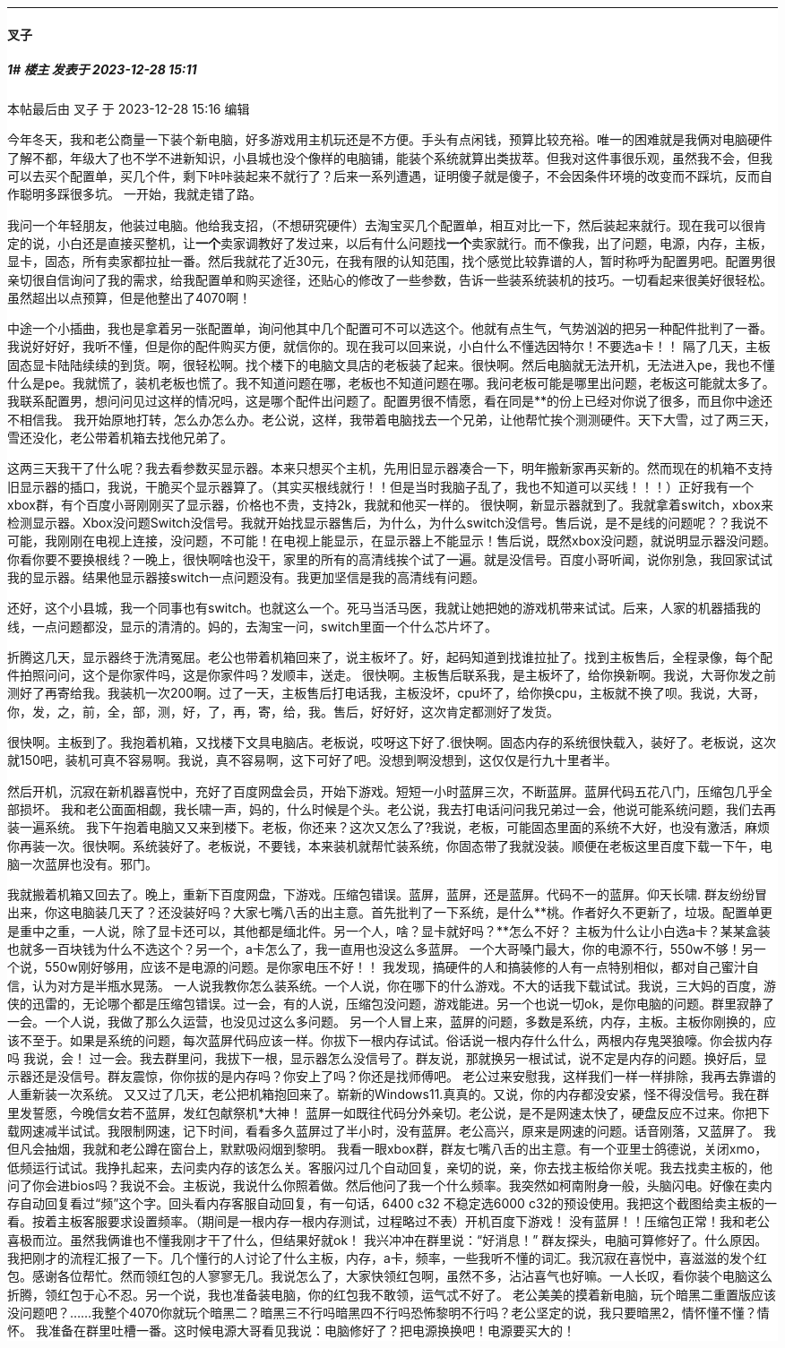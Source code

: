 
*****

####  叉子  
##### 1#       楼主       发表于 2023-12-28 15:11

 本帖最后由 叉子 于 2023-12-28 15:16 编辑 

今年冬天，我和老公商量一下装个新电脑，好多游戏用主机玩还是不方便。手头有点闲钱，预算比较充裕。唯一的困难就是我俩对电脑硬件了解不都，年级大了也不学不进新知识，小县城也没个像样的电脑铺，能装个系统就算出类拔萃。但我对这件事很乐观，虽然我不会，但我可以去买个配置单，买几个件，剩下咔咔装起来不就行了？后来一系列遭遇，证明傻子就是傻子，不会因条件环境的改变而不踩坑，反而自作聪明多踩很多坑。    一开始，我就走错了路。

我问一个年轻朋友，他装过电脑。他给我支招，（不想研究硬件）去淘宝买几个配置单，相互对比一下，然后装起来就行。现在我可以很肯定的说，小白还是直接买整机，让<strong>一个</strong>卖家调教好了发过来，以后有什么问题找<strong>一个</strong>卖家就行。而不像我，出了问题，电源，内存，主板，显卡，固态，所有卖家都拉扯一番。然后我就花了近30元，在我有限的认知范围，找个感觉比较靠谱的人，暂时称呼为配置男吧。配置男很亲切很自信询问了我的需求，给我配置单和购买途径，还贴心的修改了一些参数，告诉一些装系统装机的技巧。一切看起来很美好很轻松。虽然超出以点预算，但是他整出了4070啊！

中途一个小插曲，我也是拿着另一张配置单，询问他其中几个配置可不可以选这个。他就有点生气，气势汹汹的把另一种配件批判了一番。我说好好好，我听不懂，但是你的配件购买方便，就信你的。现在我可以回来说，小白什么不懂选因特尔！不要选a卡！！
 隔了几天，主板固态显卡陆陆续续的到货。啊，很轻松啊。找个楼下的电脑文具店的老板装了起来。很快啊。然后电脑就无法开机，无法进入pe，我也不懂什么是pe。我就慌了，装机老板也慌了。我不知道问题在哪，老板也不知道问题在哪。我问老板可能是哪里出问题，老板这可能就太多了。
 我联系配置男，想问问见过这样的情况吗，这是哪个配件出问题了。配置男很不情愿，看在同是**的份上已经对你说了很多，而且你中途还不相信我。 我开始原地打转，怎么办怎么办。老公说，这样，我带着电脑找去一个兄弟，让他帮忙挨个测测硬件。天下大雪，过了两三天，雪还没化，老公带着机箱去找他兄弟了。

 这两三天我干了什么呢？我去看参数买显示器。本来只想买个主机，先用旧显示器凑合一下，明年搬新家再买新的。然而现在的机箱不支持旧显示器的插口，我说，干脆买个显示器算了。（其实买根线就行！！但是当时我脑子乱了，我也不知道可以买线！！！）正好我有一个xbox群，有个百度小哥刚刚买了显示器，价格也不贵，支持2k，我就和他买一样的。 很快啊，新显示器就到了。我就拿着switch，xbox来检测显示器。Xbox没问题Switch没信号。我就开始找显示器售后，为什么，为什么switch没信号。售后说，是不是线的问题呢？？我说不可能，我刚刚在电视上连接，没问题，不可能！在电视上能显示，在显示器上不能显示！售后说，既然xbox没问题，就说明显示器没问题。你看你要不要换根线？一晚上，很快啊啥也没干，家里的所有的高清线挨个试了一遍。就是没信号。百度小哥听闻，说你别急，我回家试试我的显示器。结果他显示器接switch一点问题没有。我更加坚信是我的高清线有问题。

 还好，这个小县城，我一个同事也有switch。也就这么一个。死马当活马医，我就让她把她的游戏机带来试试。后来，人家的机器插我的线，一点问题都没，显示的清清的。妈的，去淘宝一问，switch里面一个什么芯片坏了。

 折腾这几天，显示器终于洗清冤屈。老公也带着机箱回来了，说主板坏了。好，起码知道到找谁拉扯了。找到主板售后，全程录像，每个配件拍照问问，这个是你家件吗，这是你家件吗？发顺丰，送走。 很快啊。主板售后联系我，是主板坏了，给你换新啊。我说，大哥你发之前测好了再寄给我。我装机一次200啊。过了一天，主板售后打电话我，主板没坏，cpu坏了，给你换cpu，主板就不换了呗。我说，大哥，你，发，之，前，全，部，测，好，了，再，寄，给，我。售后，好好好，这次肯定都测好了发货。

 很快啊。主板到了。我抱着机箱，又找楼下文具电脑店。老板说，哎呀这下好了.很快啊。固态内存的系统很快载入，装好了。老板说，这次就150吧，装机可真不容易啊。我说，真不容易啊，这下可好了吧。没想到啊没想到，这仅仅是行九十里者半。

 然后开机，沉寂在新机器喜悦中，充好了百度网盘会员，开始下游戏。短短一小时蓝屏三次，不断蓝屏。蓝屏代码五花八门，压缩包几乎全部损坏。  我和老公面面相觑，我长啸一声，妈的，什么时候是个头。老公说，我去打电话问问我兄弟过一会，他说可能系统问题，我们去再装一遍系统。 我下午抱着电脑又又来到楼下。老板，你还来？这次又怎么了?我说，老板，可能固态里面的系统不大好，也没有激活，麻烦你再装一次。很快啊。系统装好了。老板说，不要钱，本来装机就帮忙装系统，你固态带了我就没装。顺便在老板这里百度下载一下午，电脑一次蓝屏也没有。邪门。

 我就搬着机箱又回去了。晚上，重新下百度网盘，下游戏。压缩包错误。蓝屏，蓝屏，还是蓝屏。代码不一的蓝屏。仰天长啸.
 群友纷纷冒出来，你这电脑装几天了？还没装好吗？大家七嘴八舌的出主意。首先批判了一下系统，是什么**桃。作者好久不更新了，垃圾。配置单更是重中之重，一人说，除了显卡还可以，其他都是缅北件。另一个人，啥？显卡就好吗？**怎么不好？
 主板为什么让小白选a卡？某某盒装也就多一百块钱为什么不选这个？另一个，a卡怎么了，我一直用也没这么多蓝屏。
 一个大哥嗓门最大，你的电源不行，550w不够！另一个说，550w刚好够用，应该不是电源的问题。是你家电压不好！！
 我发现，搞硬件的人和搞装修的人有一点特别相似，都对自己蜜汁自信，认为对方是半瓶水晃荡。
一人说我教你怎么装系统。一个人说，你在哪下的什么游戏。不大的话我下载试试。我说，三大妈的百度，游侠的迅雷的，无论哪个都是压缩包错误。过一会，有的人说，压缩包没问题，游戏能进。另一个也说一切ok，是你电脑的问题。群里寂静了一会。一个人说，我做了那么久运营，也没见过这么多问题。
 另一个人冒上来，蓝屏的问题，多数是系统，内存，主板。主板你刚换的，应该不至于。如果是系统的问题，每次蓝屏代码应该一样。你拔下一根内存试试。俗话说一根内存什么什么，两根内存鬼哭狼嚎。你会拔内存吗 我说，会！
过一会。我去群里问，我拔下一根，显示器怎么没信号了。群友说，那就换另一根试试，说不定是内存的问题。换好后，显示器还是没信号。群友震惊，你你拔的是内存吗？你安上了吗？你还是找师傅吧。
    老公过来安慰我，这样我们一样一样排除，我再去靠谱的人重新装一次系统。 又又过了几天，老公把机箱抱回来了。崭新的Windows11.真真的。又说，你的内存都没安紧，怪不得没信号。我在群里发誓愿，今晚信女若不蓝屏，发红包献祭机*大神！
 蓝屏一如既往代码分外亲切。老公说，是不是网速太快了，硬盘反应不过来。你把下载网速减半试试。我限制网速，记下时间，看看多久蓝屏过了半小时，没有蓝屏。老公高兴，原来是网速的问题。话音刚落，又蓝屏了。 我但凡会抽烟，我就和老公蹲在窗台上，默默吸闷烟到黎明。
我看一眼xbox群，群友七嘴八舌的出主意。有一个亚里士鸽德说，关闭xmo，低频运行试试。我挣扎起来，去问卖内存的该怎么关。客服闪过几个自动回复，亲切的说，亲，你去找主板给你关呢。我去找卖主板的，他问了你会进bios吗？我说不会。主板说，我说什么你照着做。然后他问了我一个什么频率。我突然如柯南附身一般，头脑闪电。好像在卖内存自动回复看过“频”这个字。回头看内存客服自动回复，有一句话，6400 c32 不稳定选6000 c32的预设使用。我把这个截图给卖主板的一看。按着主板客服要求设置频率。（期间是一根内存一根内存测试，过程略过不表）开机百度下游戏！ 没有蓝屏！！压缩包正常！我和老公喜极而泣。虽然我俩谁也不懂我刚才干了什么，但结果好就ok！
我兴冲冲在群里说：“好消息！” 群友探头，电脑可算修好了。什么原因。我把刚才的流程汇报了一下。几个懂行的人讨论了什么主板，内存，a卡，频率，一些我听不懂的词汇。我沉寂在喜悦中，喜滋滋的发个红包。感谢各位帮忙。然而领红包的人寥寥无几。我说怎么了，大家快领红包啊，虽然不多，沾沾喜气也好嘛。一人长叹，看你装个电脑这么折腾，领红包于心不忍。另一个说，我也准备装电脑，你的红包我不敢领，运气忒不好了。 老公美美的摸着新电脑，玩个暗黑二重置版应该没问题吧？……我整个4070你就玩个暗黑二？暗黑三不行吗暗黑四不行吗恐怖黎明不行吗？老公坚定的说，我只要暗黑2，情怀懂不懂？情怀。 我准备在群里吐槽一番。这时候电源大哥看见我说：电脑修好了？把电源换换吧！电源要买大的！
